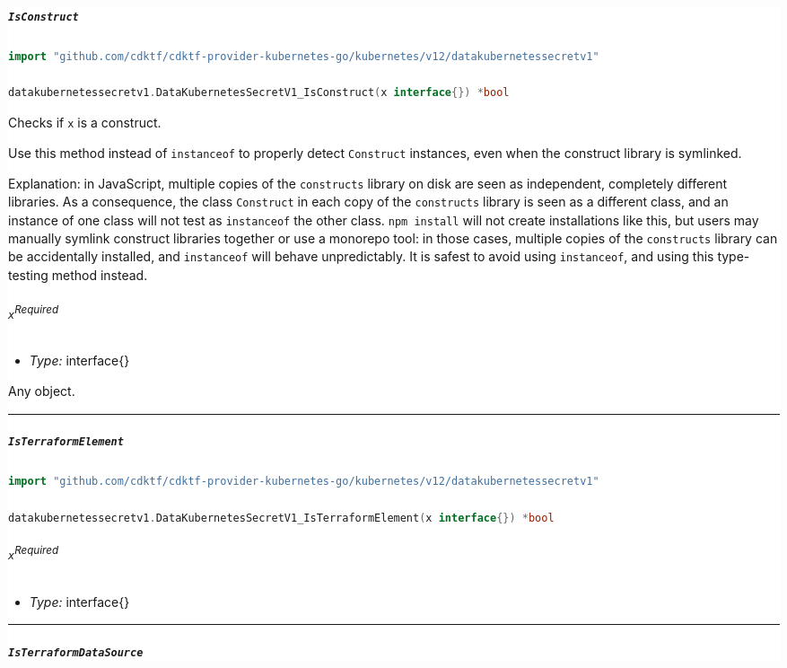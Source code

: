 
##### `IsConstruct` <a name="IsConstruct" id="@cdktf/provider-kubernetes.dataKubernetesSecretV1.DataKubernetesSecretV1.isConstruct"></a>

```go
import "github.com/cdktf/cdktf-provider-kubernetes-go/kubernetes/v12/datakubernetessecretv1"

datakubernetessecretv1.DataKubernetesSecretV1_IsConstruct(x interface{}) *bool
```

Checks if `x` is a construct.

Use this method instead of `instanceof` to properly detect `Construct`
instances, even when the construct library is symlinked.

Explanation: in JavaScript, multiple copies of the `constructs` library on
disk are seen as independent, completely different libraries. As a
consequence, the class `Construct` in each copy of the `constructs` library
is seen as a different class, and an instance of one class will not test as
`instanceof` the other class. `npm install` will not create installations
like this, but users may manually symlink construct libraries together or
use a monorepo tool: in those cases, multiple copies of the `constructs`
library can be accidentally installed, and `instanceof` will behave
unpredictably. It is safest to avoid using `instanceof`, and using
this type-testing method instead.

###### `x`<sup>Required</sup> <a name="x" id="@cdktf/provider-kubernetes.dataKubernetesSecretV1.DataKubernetesSecretV1.isConstruct.parameter.x"></a>

- *Type:* interface{}

Any object.

---

##### `IsTerraformElement` <a name="IsTerraformElement" id="@cdktf/provider-kubernetes.dataKubernetesSecretV1.DataKubernetesSecretV1.isTerraformElement"></a>

```go
import "github.com/cdktf/cdktf-provider-kubernetes-go/kubernetes/v12/datakubernetessecretv1"

datakubernetessecretv1.DataKubernetesSecretV1_IsTerraformElement(x interface{}) *bool
```

###### `x`<sup>Required</sup> <a name="x" id="@cdktf/provider-kubernetes.dataKubernetesSecretV1.DataKubernetesSecretV1.isTerraformElement.parameter.x"></a>

- *Type:* interface{}

---

##### `IsTerraformDataSource` <a name="IsTerraformDataSource" id="@cdktf/provider-kubernetes.dataKubernetesSecretV1.DataKubernetesSecretV1.isTerraformDataSource"></a>

